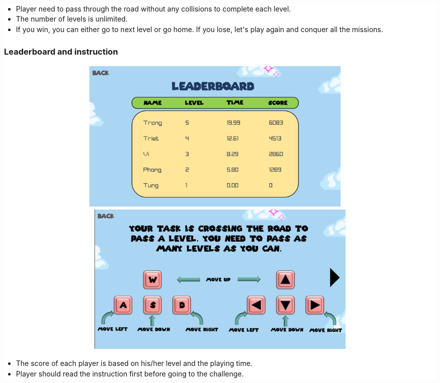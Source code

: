 </div>

- Player need to pass through the road without any collisions to complete each level. 
- The number of levels is unlimited.
- If you win, you can either go to next level or go home. If you lose, let's play again and conquer all the missions.

### Leaderboard and instruction
<div align="center">
    <img src="images/leaderboard.png" width = 500 style = "margin-right: 20px">
    <img src="images/instruction.png" width = 500>
</div>

- The score of each player is based on his/her level and the playing time.
- Player should read the instruction first before going to the challenge.
